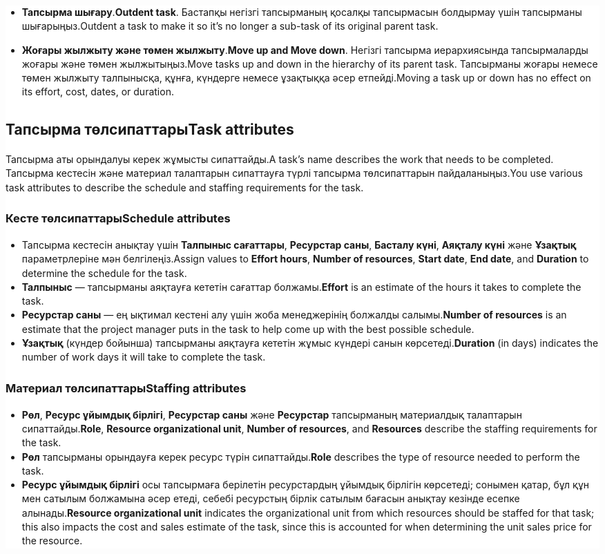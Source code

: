 - <span data-ttu-id="3a2a9-149">**Тапсырма шығару**.</span><span class="sxs-lookup"><span data-stu-id="3a2a9-149">**Outdent task**.</span></span>   <span data-ttu-id="3a2a9-150">Бастапқы негізгі тапсырманың қосалқы тапсырмасын болдырмау үшін тапсырманы шығарыңыз.</span><span class="sxs-lookup"><span data-stu-id="3a2a9-150">Outdent a task to make it so it’s no longer a sub-task of its original parent task.</span></span>  
  
- <span data-ttu-id="3a2a9-151">**Жоғары жылжыту және төмен жылжыту**.</span><span class="sxs-lookup"><span data-stu-id="3a2a9-151">**Move up and Move down**.</span></span>   <span data-ttu-id="3a2a9-152">Негізгі тапсырма иерархиясында тапсырмаларды жоғары және төмен жылжытыңыз.</span><span class="sxs-lookup"><span data-stu-id="3a2a9-152">Move tasks up and down in the hierarchy of its parent task.</span></span> <span data-ttu-id="3a2a9-153">Тапсырманы жоғары немесе төмен жылжыту талпынысқа, құнға, күндерге немесе ұзақтыққа әсер етпейді.</span><span class="sxs-lookup"><span data-stu-id="3a2a9-153">Moving a task up or down has no effect on its effort, cost, dates, or duration.</span></span>  
  
## <a name="task-attributes"></a><span data-ttu-id="3a2a9-154">Тапсырма төлсипаттары</span><span class="sxs-lookup"><span data-stu-id="3a2a9-154">Task attributes</span></span>  
 <span data-ttu-id="3a2a9-155">Тапсырма аты орындалуы керек жұмысты сипаттайды.</span><span class="sxs-lookup"><span data-stu-id="3a2a9-155">A task’s name describes the work that needs to be completed.</span></span> <span data-ttu-id="3a2a9-156">Тапсырма кестесін және материал талаптарын сипаттауға түрлі тапсырма төлсипаттарын пайдаланыңыз.</span><span class="sxs-lookup"><span data-stu-id="3a2a9-156">You use various task attributes to describe the schedule and staffing requirements for the task.</span></span>  
  
### <a name="schedule-attributes"></a><span data-ttu-id="3a2a9-157">Кесте төлсипаттары</span><span class="sxs-lookup"><span data-stu-id="3a2a9-157">Schedule attributes</span></span>

 - <span data-ttu-id="3a2a9-158">Тапсырма кестесін анықтау үшін **Талпыныс сағаттары**, **Ресурстар саны**, **Басталу күні**, **Аяқталу күні** және **Ұзақтық** параметрлеріне мән белгілеңіз.</span><span class="sxs-lookup"><span data-stu-id="3a2a9-158">Assign values to **Effort hours**, **Number of resources**, **Start date**, **End date**, and **Duration** to determine the schedule for the task.</span></span> 
 - <span data-ttu-id="3a2a9-159">**Талпыныс** — тапсырманы аяқтауға кететін сағаттар болжамы.</span><span class="sxs-lookup"><span data-stu-id="3a2a9-159">**Effort** is an estimate of the hours it takes to complete the task.</span></span>
 - <span data-ttu-id="3a2a9-160">**Ресурстар саны** — ең ықтимал кестені алу үшін жоба менеджерінің болжалды салымы.</span><span class="sxs-lookup"><span data-stu-id="3a2a9-160">**Number of resources** is an estimate that the project manager puts in the task to help come up with the best possible schedule.</span></span> 
 - <span data-ttu-id="3a2a9-161">**Ұзақтық** (күндер бойынша) тапсырманы аяқтауға кететін жұмыс күндері санын көрсетеді.</span><span class="sxs-lookup"><span data-stu-id="3a2a9-161">**Duration** (in days) indicates the number of work days it will take to complete the task.</span></span>  
  
### <a name="staffing-attributes"></a><span data-ttu-id="3a2a9-162">Материал төлсипаттары</span><span class="sxs-lookup"><span data-stu-id="3a2a9-162">Staffing attributes</span></span>

 - <span data-ttu-id="3a2a9-163">**Рөл**, **Ресурс ұйымдық бірлігі**, **Ресурстар саны** және **Ресурстар** тапсырманың материалдық талаптарын сипаттайды.</span><span class="sxs-lookup"><span data-stu-id="3a2a9-163">**Role**, **Resource organizational unit**, **Number of resources**, and **Resources** describe the staffing requirements for the task.</span></span> 
 - <span data-ttu-id="3a2a9-164">**Рөл** тапсырманы орындауға керек ресурс түрін сипаттайды.</span><span class="sxs-lookup"><span data-stu-id="3a2a9-164">**Role** describes the type of resource needed to perform the task.</span></span> 
 - <span data-ttu-id="3a2a9-165">**Ресурс ұйымдық бірлігі** осы тапсырмаға берілетін ресурстардың ұйымдық бірлігін көрсетеді; сонымен қатар, бұл құн мен сатылым болжамына әсер етеді, себебі ресурстың бірлік сатылым бағасын анықтау кезінде есепке алынады.</span><span class="sxs-lookup"><span data-stu-id="3a2a9-165">**Resource organizational unit** indicates the organizational unit from which resources should be staffed for that task; this also impacts the cost and sales estimate of the task, since this is accounted for when determining the unit sales price for the resource.</span></span> 